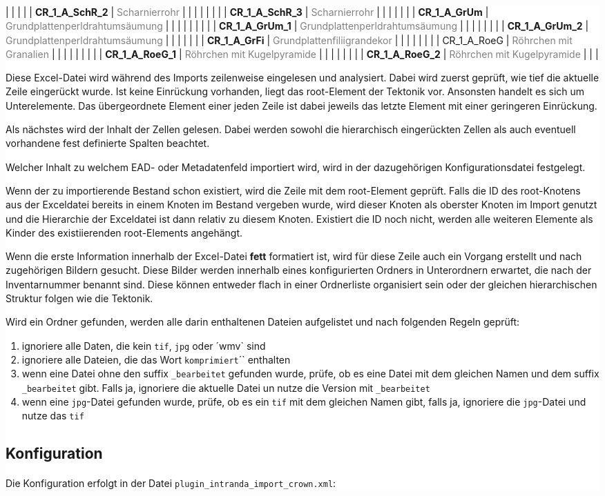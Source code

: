 |      |             |          |                       | **CR_1_A_SchR_2**                  | <font color="grey">Scharnierrohr</font>                                          |   |   |
|      |             |          |                       | **CR_1_A_SchR_3**                  | <font color="grey">Scharnierrohr</font>                                          |   |   |
|      |             |          | **CR_1_A_GrUm**           | <font color="grey">Grundplattenperldrahtumsäumung</font> |                                                        |   |   |
|      |             |          |                       | **CR_1_A_GrUm_1**                  | <font color="grey">Grundplattenperldrahtumsäumung</font>                         |   |   |
|      |             |          |                       | **CR_1_A_GrUm_2**                  | <font color="grey">Grundplattenperldrahtumsäumung</font>                         |   |   |
|      |             |          | **CR_1_A_GrFi**           | <font color="grey">Grundplattenfiliigrandekor</font>     |                                                        |   |   |
|      |             |          | CR_1_A_RoeG           | <font color="grey">Röhrchen mit Granalien</font>         |                                                        |   |   |
|      |             |          |                       | **CR_1_A_RoeG_1**                  | <font color="grey">Röhrchen mit Kugelpyramide</font>                             |   |   |
|      |             |          |                       | **CR_1_A_RoeG_2**                  | <font color="grey">Röhrchen mit Kugelpyramide</font>                             |   |   |


Diese Excel-Datei wird während des Imports zeilenweise eingelesen und analysiert. Dabei wird zuerst geprüft, wie tief die aktuelle Zeile eingerückt wurde. Ist keine Einrückung vorhanden, liegt das root-Element der Tektonik vor. Ansonsten handelt es sich um Unterelemente. Das übergeordnete Element einer jeden Zeile ist dabei jeweils das letzte Element mit einer geringeren Einrückung.

Als nächstes wird der Inhalt der Zellen gelesen. Dabei werden sowohl die hierarchisch eingerückten Zellen als auch eventuell vorhandene fest definierte Spalten beachtet.

Welcher Inhalt zu welchem EAD- oder Metadatenfeld importiert wird, wird in der dazugehörigen Konfigurationsdatei festgelegt.

Wenn der zu importierende Bestand schon existiert, wird die Zeile mit dem root-Element geprüft. Falls die ID des root-Knotens aus der Exceldatei bereits in einem Knoten im Bestand vergeben wurde, wird dieser Knoten als oberster Knoten im Import genutzt und die Hierarchie der Exceldatei ist dann relativ zu diesem Knoten. Existiert die ID noch nicht, werden alle weiteren Elemente als Kinder des existiierenden root-Elements angehängt.

Wenn die erste Information innerhalb der Excel-Datei **fett** formatiert ist, wird für diese Zeile auch ein Vorgang erstellt und nach zugehörigen Bildern gesucht. Diese Bilder werden innerhalb eines konfigurierten Ordners in Unterordnern erwartet, die nach der Inventarnummer benannt sind. Diese können entweder flach in einer Ordnerliste organisiert sein oder der gleichen hierarchischen Struktur folgen wie die Tektonik.

Wird ein Ordner gefunden, werden alle darin enthaltenen Dateien aufgelistet und nach folgenden Regeln geprüft:

1. ignoriere alle Daten, die kein `tif`, `jpg` oder ´wmv` sind
2. ignoriere alle Dateien, die das Wort `komprimiert`´` enthalten
3. wenn eine Datei ohne den suffix `_bearbeitet` gefunden wurde, prüfe, ob es eine Datei mit dem gleichen Namen und dem suffix `_bearbeitet` gibt. Falls ja, ignoriere die aktuelle Datei un nutze die Version mit `_bearbeitet`
4. wenn eine `jpg`-Datei gefunden wurde, prüfe, ob es ein `tif` mit dem gleichen Namen gibt, falls ja, ignoriere die `jpg`-Datei und nutze das `tif`


## Konfiguration
Die Konfiguration erfolgt in der Datei `plugin_intranda_import_crown.xml`:
